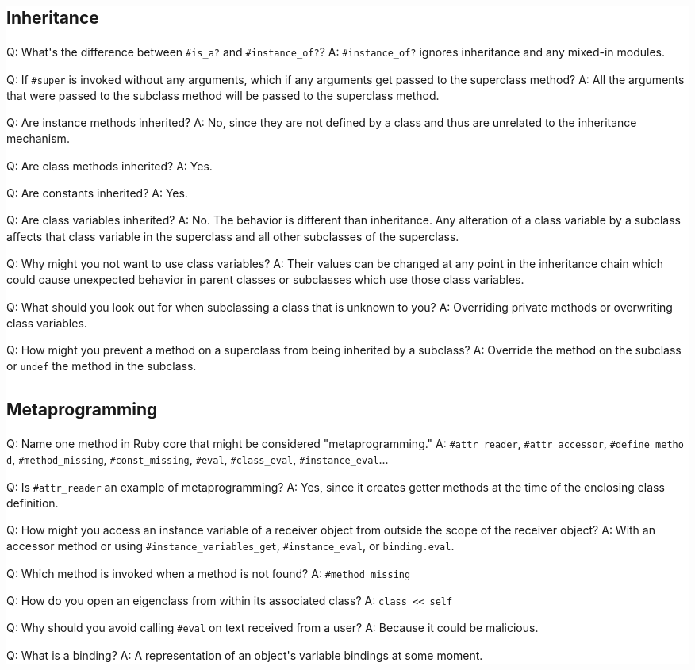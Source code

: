 Inheritance
-------------------------------------------------------------------------------

Q: What's the difference between `#is_a?` and `#instance_of?`?
A: `#instance_of?` ignores inheritance and any mixed-in modules.

Q: If `#super` is invoked without any arguments, which if any arguments get passed to the superclass method?
A: All the arguments that were passed to the subclass method will be passed to the superclass method.

Q: Are instance methods inherited?
A: No, since they are not defined by a class and thus are unrelated to the inheritance mechanism.

Q: Are class methods inherited?
A: Yes.

Q: Are constants inherited?
A: Yes.

Q: Are class variables inherited?
A: No. The behavior is different than inheritance. Any alteration of a class variable by a subclass affects that class variable in the superclass and all other subclasses of the superclass.

Q: Why might you not want to use class variables?
A: Their values can be changed at any point in the inheritance chain which could cause unexpected behavior in parent classes or subclasses which use those class variables.

Q: What should you look out for when subclassing a class that is unknown to you?
A: Overriding private methods or overwriting class variables.

Q: How might you prevent a method on a superclass from being inherited by a subclass?
A: Override the method on the subclass or `undef` the method in the subclass.

Metaprogramming
-------------------------------------------------------------------------------

Q: Name one method in Ruby core that might be considered "metaprogramming."
A: `#attr_reader`, `#attr_accessor`, `#define_method`, `#method_missing`, `#const_missing`, `#eval`, `#class_eval`, `#instance_eval`...

Q: Is `#attr_reader` an example of metaprogramming?
A: Yes, since it creates getter methods at the time of the enclosing class definition.

Q: How might you access an instance variable of a receiver object from outside the scope of the receiver object?
A: With an accessor method or using `#instance_variables_get`, `#instance_eval`, or `binding.eval`.

Q: Which method is invoked when a method is not found?
A: `#method_missing`

Q: How do you open an eigenclass from within its associated class?
A: `class << self`

Q: Why should you avoid calling `#eval` on text received from a user?
A: Because it could be malicious.

Q: What is a binding?
A: A representation of an object's variable bindings at some moment.
